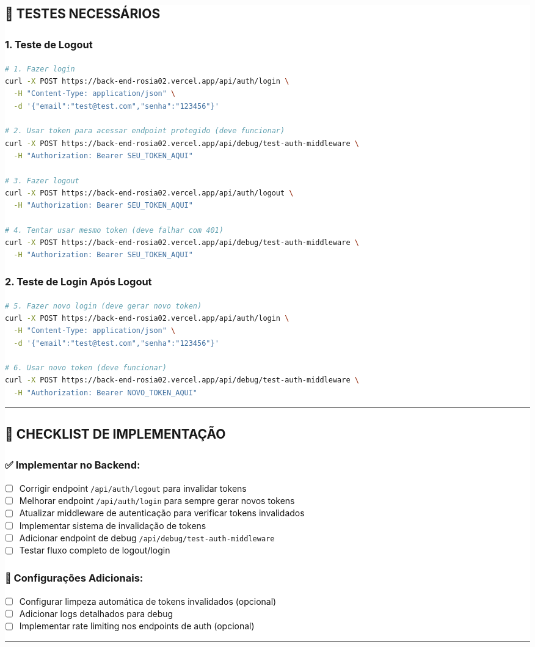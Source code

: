 
## 🧪 TESTES NECESSÁRIOS

### 1. **Teste de Logout**
```bash
# 1. Fazer login
curl -X POST https://back-end-rosia02.vercel.app/api/auth/login \
  -H "Content-Type: application/json" \
  -d '{"email":"test@test.com","senha":"123456"}'

# 2. Usar token para acessar endpoint protegido (deve funcionar)
curl -X POST https://back-end-rosia02.vercel.app/api/debug/test-auth-middleware \
  -H "Authorization: Bearer SEU_TOKEN_AQUI"

# 3. Fazer logout
curl -X POST https://back-end-rosia02.vercel.app/api/auth/logout \
  -H "Authorization: Bearer SEU_TOKEN_AQUI"

# 4. Tentar usar mesmo token (deve falhar com 401)
curl -X POST https://back-end-rosia02.vercel.app/api/debug/test-auth-middleware \
  -H "Authorization: Bearer SEU_TOKEN_AQUI"
```

### 2. **Teste de Login Após Logout**
```bash
# 5. Fazer novo login (deve gerar novo token)
curl -X POST https://back-end-rosia02.vercel.app/api/auth/login \
  -H "Content-Type: application/json" \
  -d '{"email":"test@test.com","senha":"123456"}'

# 6. Usar novo token (deve funcionar)
curl -X POST https://back-end-rosia02.vercel.app/api/debug/test-auth-middleware \
  -H "Authorization: Bearer NOVO_TOKEN_AQUI"
```

---

## 📝 CHECKLIST DE IMPLEMENTAÇÃO

### ✅ Implementar no Backend:
- [ ] Corrigir endpoint `/api/auth/logout` para invalidar tokens
- [ ] Melhorar endpoint `/api/auth/login` para sempre gerar novos tokens
- [ ] Atualizar middleware de autenticação para verificar tokens invalidados
- [ ] Implementar sistema de invalidação de tokens
- [ ] Adicionar endpoint de debug `/api/debug/test-auth-middleware`
- [ ] Testar fluxo completo de logout/login

### 🔧 Configurações Adicionais:
- [ ] Configurar limpeza automática de tokens invalidados (opcional)
- [ ] Adicionar logs detalhados para debug
- [ ] Implementar rate limiting nos endpoints de auth (opcional)

---